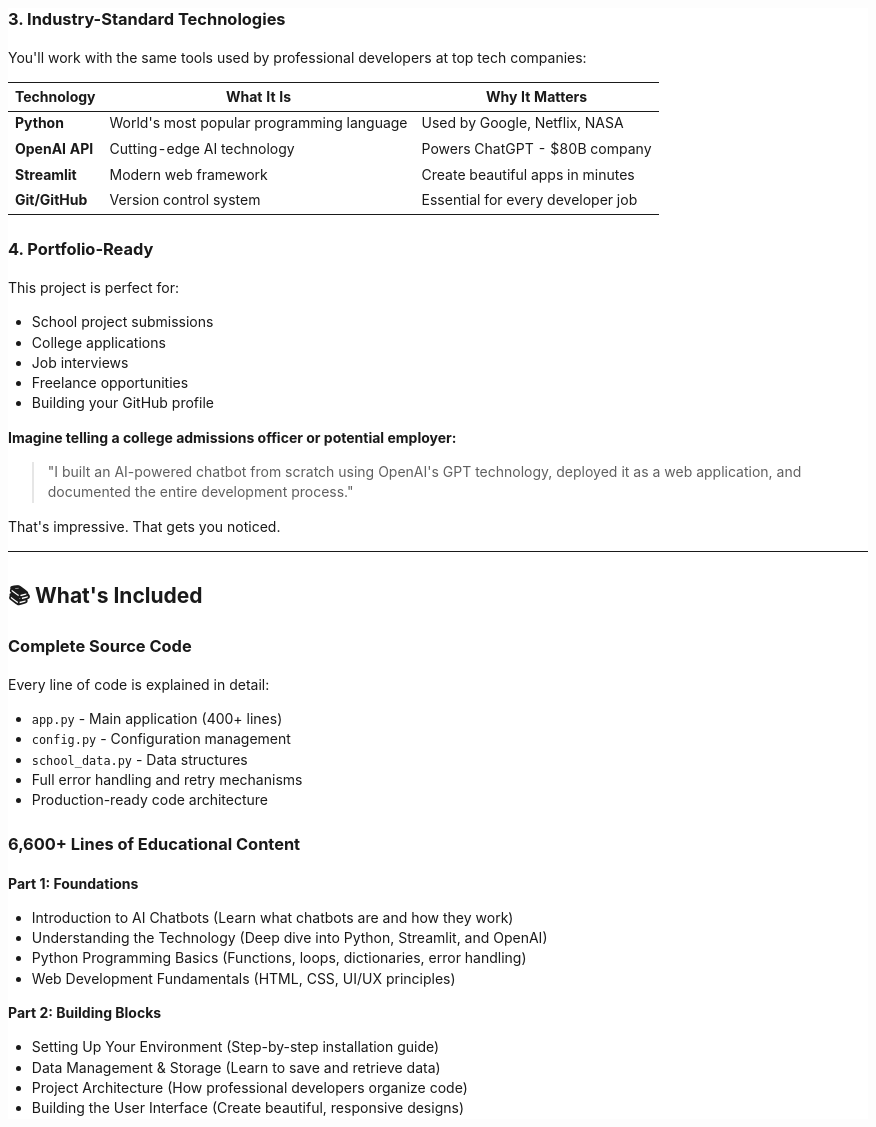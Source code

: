 ### **3. Industry-Standard Technologies**

You'll work with the same tools used by professional developers at top tech companies:

| Technology | What It Is | Why It Matters |
|------------|------------|----------------|
| **Python** | World's most popular programming language | Used by Google, Netflix, NASA |
| **OpenAI API** | Cutting-edge AI technology | Powers ChatGPT - $80B company |
| **Streamlit** | Modern web framework | Create beautiful apps in minutes |
| **Git/GitHub** | Version control system | Essential for every developer job |

### **4. Portfolio-Ready**

This project is perfect for:
- School project submissions
- College applications
- Job interviews
- Freelance opportunities
- Building your GitHub profile

**Imagine telling a college admissions officer or potential employer:**
> "I built an AI-powered chatbot from scratch using OpenAI's GPT technology, deployed it as a web application, and documented the entire development process."

That's impressive. That gets you noticed.

---

## 📚 What's Included

### **Complete Source Code**
Every line of code is explained in detail:
- `app.py` - Main application (400+ lines)
- `config.py` - Configuration management
- `school_data.py` - Data structures
- Full error handling and retry mechanisms
- Production-ready code architecture

### **6,600+ Lines of Educational Content**

**Part 1: Foundations**
- Introduction to AI Chatbots (Learn what chatbots are and how they work)
- Understanding the Technology (Deep dive into Python, Streamlit, and OpenAI)
- Python Programming Basics (Functions, loops, dictionaries, error handling)
- Web Development Fundamentals (HTML, CSS, UI/UX principles)

**Part 2: Building Blocks**
- Setting Up Your Environment (Step-by-step installation guide)
- Data Management & Storage (Learn to save and retrieve data)
- Project Architecture (How professional developers organize code)
- Building the User Interface (Create beautiful, responsive designs)
